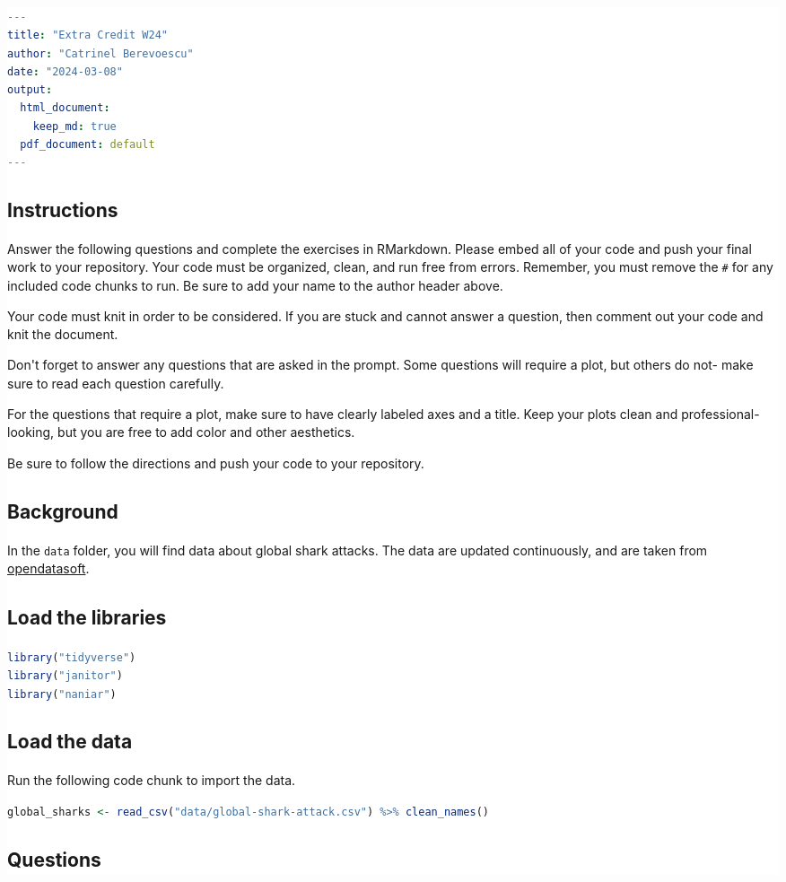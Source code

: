 ```yaml
---
title: "Extra Credit W24"
author: "Catrinel Berevoescu"
date: "2024-03-08"
output:
  html_document: 
    keep_md: true
  pdf_document: default
---
```


## Instructions
Answer the following questions and complete the exercises in RMarkdown. Please embed all of your code and push your final work to your repository. Your code must be organized, clean, and run free from errors. Remember, you must remove the `#` for any included code chunks to run. Be sure to add your name to the author header above. 

Your code must knit in order to be considered. If you are stuck and cannot answer a question, then comment out your code and knit the document.  

Don't forget to answer any questions that are asked in the prompt. Some questions will require a plot, but others do not- make sure to read each question carefully.  

For the questions that require a plot, make sure to have clearly labeled axes and a title. Keep your plots clean and professional-looking, but you are free to add color and other aesthetics.  

Be sure to follow the directions and push your code to your repository.

## Background   

In the `data` folder, you will find data about global shark attacks. The data are updated continuously, and are taken from [opendatasoft](https://public.opendatasoft.com/explore/dataset/global-shark-attack/table/?flg=en-us&disjunctive.country&disjunctive.area&disjunctive.activity).  

## Load the libraries  


```r
library("tidyverse")
library("janitor")
library("naniar")
```

## Load the data   

Run the following code chunk to import the data.  


```r
global_sharks <- read_csv("data/global-shark-attack.csv") %>% clean_names()
```

## Questions  
